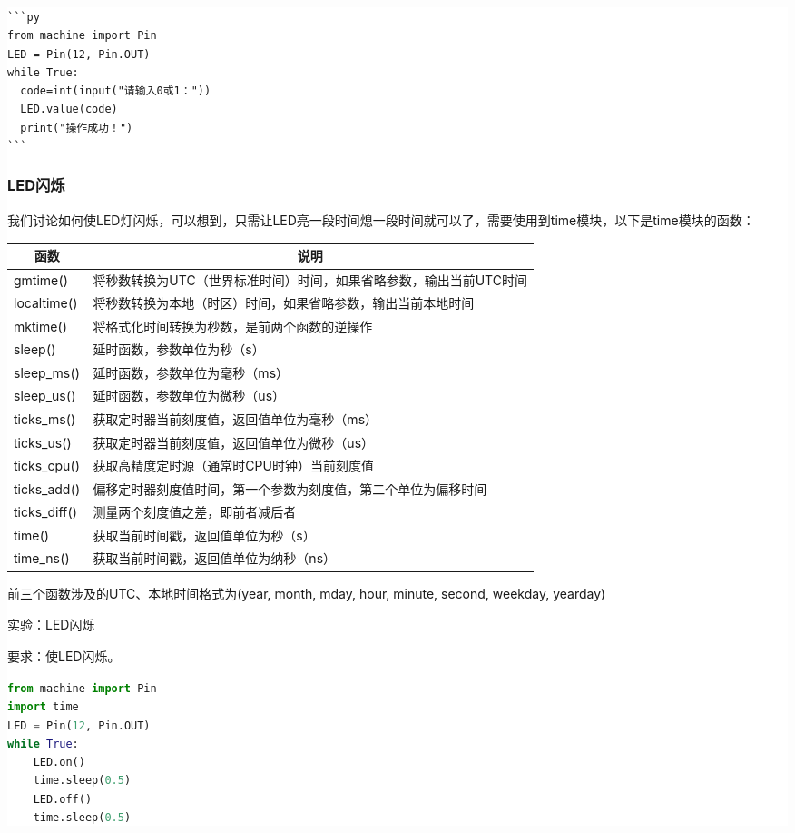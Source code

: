 	```py
	from machine import Pin
	LED = Pin(12, Pin.OUT)
	while True:
	  code=int(input("请输入0或1："))
	  LED.value(code)
	  print("操作成功！")
	```

### LED闪烁

我们讨论如何使LED灯闪烁，可以想到，只需让LED亮一段时间熄一段时间就可以了，需要使用到time模块，以下是time模块的函数：

|函数|说明|
|-|-|
|gmtime()|将秒数转换为UTC（世界标准时间）时间，如果省略参数，输出当前UTC时间|
|localtime()|将秒数转换为本地（时区）时间，如果省略参数，输出当前本地时间|
|mktime()|将格式化时间转换为秒数，是前两个函数的逆操作|
|sleep()|延时函数，参数单位为秒（s）|
|sleep_ms()|延时函数，参数单位为毫秒（ms）|
|sleep_us()|延时函数，参数单位为微秒（us）|
|ticks_ms()|获取定时器当前刻度值，返回值单位为毫秒（ms）|
|ticks_us()|获取定时器当前刻度值，返回值单位为微秒（us）|
|ticks_cpu()|获取高精度定时源（通常时CPU时钟）当前刻度值|
|ticks_add()|偏移定时器刻度值时间，第一个参数为刻度值，第二个单位为偏移时间|
|ticks_diff()|测量两个刻度值之差，即前者减后者|
|time()|获取当前时间戳，返回值单位为秒（s）|
|time_ns()|获取当前时间戳，返回值单位为纳秒（ns）|

前三个函数涉及的UTC、本地时间格式为(year, month, mday, hour, minute, second, weekday, yearday)

实验：LED闪烁

要求：使LED闪烁。

```py
from machine import Pin
import time
LED = Pin(12, Pin.OUT)
while True:
    LED.on()
    time.sleep(0.5)
    LED.off()
    time.sleep(0.5)
```
